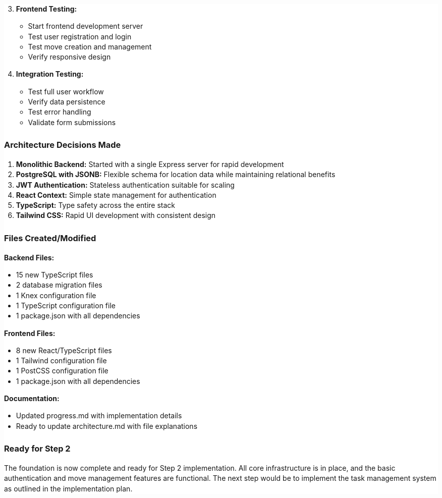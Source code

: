 3. **Frontend Testing:**
   - Start frontend development server
   - Test user registration and login
   - Test move creation and management
   - Verify responsive design

4. **Integration Testing:**
   - Test full user workflow
   - Verify data persistence
   - Test error handling
   - Validate form submissions

### Architecture Decisions Made

1. **Monolithic Backend:** Started with a single Express server for rapid development
2. **PostgreSQL with JSONB:** Flexible schema for location data while maintaining relational benefits
3. **JWT Authentication:** Stateless authentication suitable for scaling
4. **React Context:** Simple state management for authentication
5. **TypeScript:** Type safety across the entire stack
6. **Tailwind CSS:** Rapid UI development with consistent design

### Files Created/Modified

**Backend Files:**
- 15 new TypeScript files
- 2 database migration files
- 1 Knex configuration file
- 1 TypeScript configuration file
- 1 package.json with all dependencies

**Frontend Files:**
- 8 new React/TypeScript files
- 1 Tailwind configuration file
- 1 PostCSS configuration file
- 1 package.json with all dependencies

**Documentation:**
- Updated progress.md with implementation details
- Ready to update architecture.md with file explanations

### Ready for Step 2

The foundation is now complete and ready for Step 2 implementation. All core infrastructure is in place, and the basic authentication and move management features are functional. The next step would be to implement the task management system as outlined in the implementation plan.
